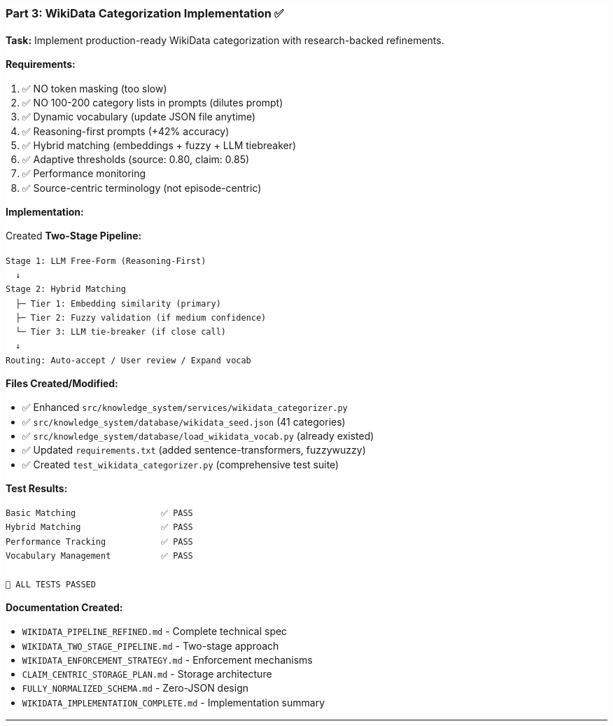 
### Part 3: WikiData Categorization Implementation ✅

**Task:** Implement production-ready WikiData categorization with research-backed refinements.

**Requirements:**
1. ✅ NO token masking (too slow)
2. ✅ NO 100-200 category lists in prompts (dilutes prompt)
3. ✅ Dynamic vocabulary (update JSON file anytime)
4. ✅ Reasoning-first prompts (+42% accuracy)
5. ✅ Hybrid matching (embeddings + fuzzy + LLM tiebreaker)
6. ✅ Adaptive thresholds (source: 0.80, claim: 0.85)
7. ✅ Performance monitoring
8. ✅ Source-centric terminology (not episode-centric)

**Implementation:**

Created **Two-Stage Pipeline:**

```
Stage 1: LLM Free-Form (Reasoning-First)
  ↓
Stage 2: Hybrid Matching
  ├─ Tier 1: Embedding similarity (primary)
  ├─ Tier 2: Fuzzy validation (if medium confidence)
  └─ Tier 3: LLM tie-breaker (if close call)
  ↓
Routing: Auto-accept / User review / Expand vocab
```

**Files Created/Modified:**
- ✅ Enhanced `src/knowledge_system/services/wikidata_categorizer.py`
- ✅ `src/knowledge_system/database/wikidata_seed.json` (41 categories)
- ✅ `src/knowledge_system/database/load_wikidata_vocab.py` (already existed)
- ✅ Updated `requirements.txt` (added sentence-transformers, fuzzywuzzy)
- ✅ Created `test_wikidata_categorizer.py` (comprehensive test suite)

**Test Results:**
```
Basic Matching                 ✅ PASS
Hybrid Matching                ✅ PASS
Performance Tracking           ✅ PASS
Vocabulary Management          ✅ PASS

🎉 ALL TESTS PASSED
```

**Documentation Created:**
- `WIKIDATA_PIPELINE_REFINED.md` - Complete technical spec
- `WIKIDATA_TWO_STAGE_PIPELINE.md` - Two-stage approach
- `WIKIDATA_ENFORCEMENT_STRATEGY.md` - Enforcement mechanisms
- `CLAIM_CENTRIC_STORAGE_PLAN.md` - Storage architecture
- `FULLY_NORMALIZED_SCHEMA.md` - Zero-JSON design
- `WIKIDATA_IMPLEMENTATION_COMPLETE.md` - Implementation summary

---
